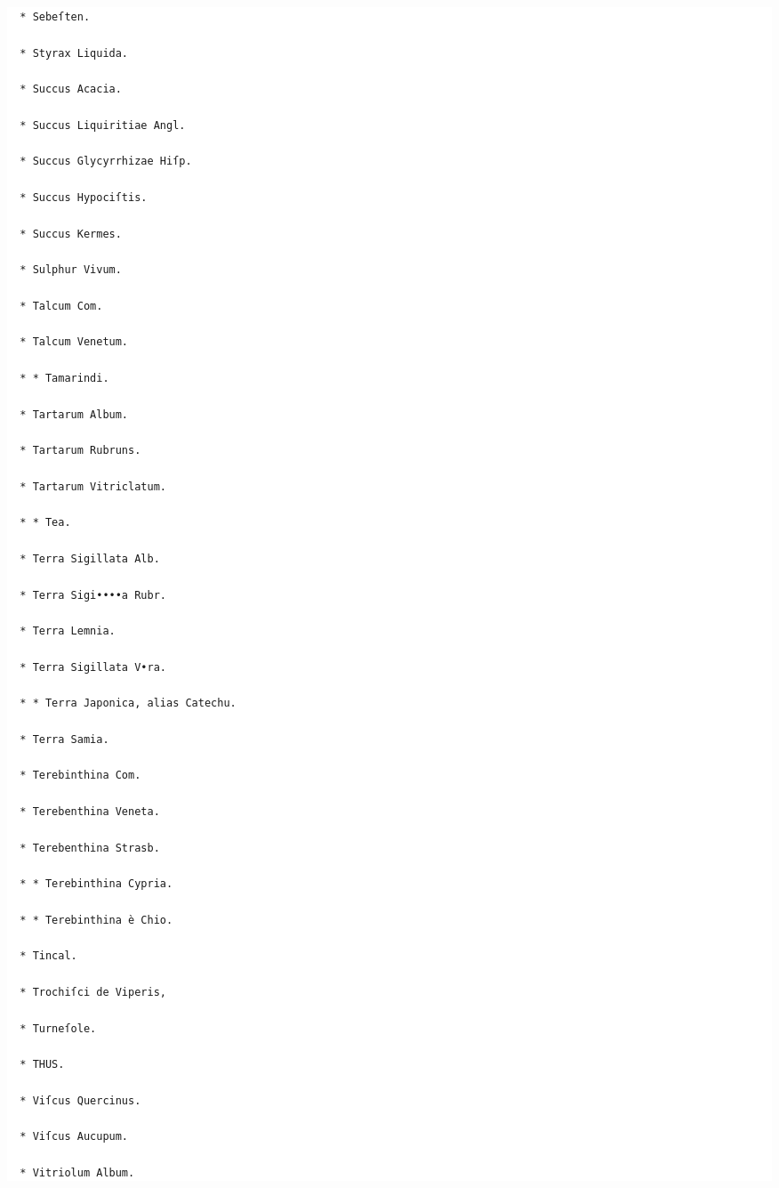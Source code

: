       * Sebeſten.

      * Styrax Liquida.

      * Succus Acacia.

      * Succus Liquiritiae Angl.

      * Succus Glycyrrhizae Hiſp.

      * Succus Hypociſtis.

      * Succus Kermes.

      * Sulphur Vivum.

      * Talcum Com.

      * Talcum Venetum.

      * * Tamarindi.

      * Tartarum Album.

      * Tartarum Rubruns.

      * Tartarum Vitriclatum.

      * * Tea.

      * Terra Sigillata Alb.

      * Terra Sigi••••a Rubr.

      * Terra Lemnia.

      * Terra Sigillata V•ra.

      * * Terra Japonica, alias Catechu.

      * Terra Samia.

      * Terebinthina Com.

      * Terebenthina Veneta.

      * Terebenthina Strasb.

      * * Terebinthina Cypria.

      * * Terebinthina è Chio.

      * Tincal.

      * Trochiſci de Viperis,

      * Turneſole.

      * THUS.

      * Viſcus Quercinus.

      * Viſcus Aucupum.

      * Vitriolum Album.
